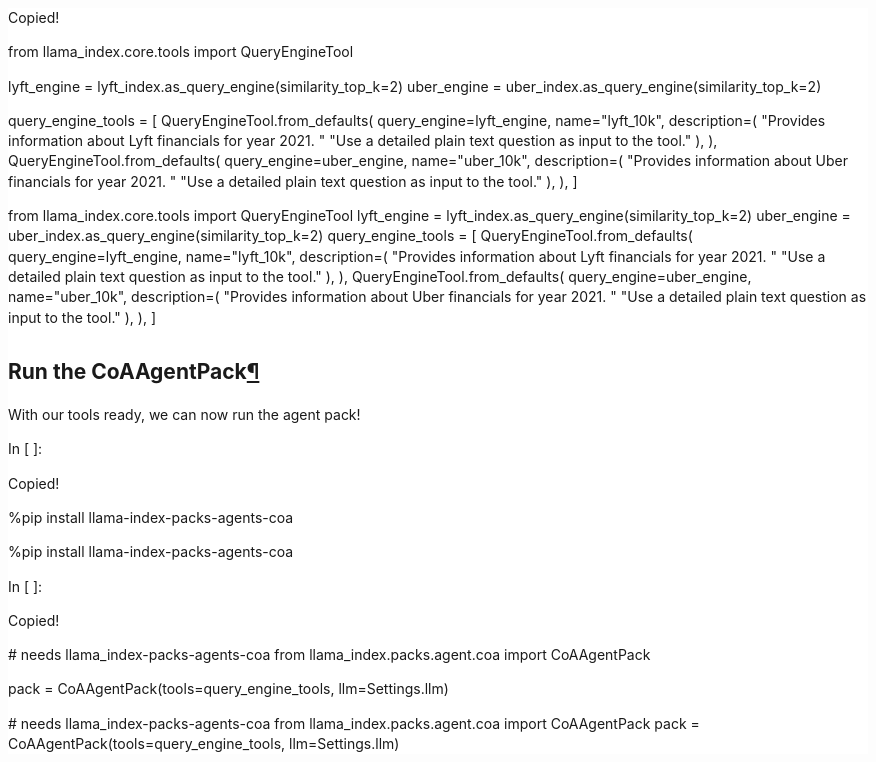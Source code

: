Copied!

from llama\_index.core.tools import QueryEngineTool

lyft\_engine \= lyft\_index.as\_query\_engine(similarity\_top\_k\=2)
uber\_engine \= uber\_index.as\_query\_engine(similarity\_top\_k\=2)

query\_engine\_tools \= \[
    QueryEngineTool.from\_defaults(
        query\_engine\=lyft\_engine,
        name\="lyft\_10k",
        description\=(
            "Provides information about Lyft financials for year 2021. "
            "Use a detailed plain text question as input to the tool."
        ),
    ),
    QueryEngineTool.from\_defaults(
        query\_engine\=uber\_engine,
        name\="uber\_10k",
        description\=(
            "Provides information about Uber financials for year 2021. "
            "Use a detailed plain text question as input to the tool."
        ),
    ),
\]

from llama\_index.core.tools import QueryEngineTool lyft\_engine = lyft\_index.as\_query\_engine(similarity\_top\_k=2) uber\_engine = uber\_index.as\_query\_engine(similarity\_top\_k=2) query\_engine\_tools = \[ QueryEngineTool.from\_defaults( query\_engine=lyft\_engine, name="lyft\_10k", description=( "Provides information about Lyft financials for year 2021. " "Use a detailed plain text question as input to the tool." ), ), QueryEngineTool.from\_defaults( query\_engine=uber\_engine, name="uber\_10k", description=( "Provides information about Uber financials for year 2021. " "Use a detailed plain text question as input to the tool." ), ), \]

Run the CoAAgentPack[¶](https://docs.llamaindex.ai/en/stable/examples/agent/coa_agent/#run-the-coaagentpack)
------------------------------------------------------------------------------------------------------------

With our tools ready, we can now run the agent pack!

In \[ \]:

Copied!

%pip install llama\-index\-packs\-agents\-coa

%pip install llama-index-packs-agents-coa

In \[ \]:

Copied!

\# needs llama\_index-packs-agents-coa
from llama\_index.packs.agent.coa import CoAAgentPack

pack \= CoAAgentPack(tools\=query\_engine\_tools, llm\=Settings.llm)

\# needs llama\_index-packs-agents-coa from llama\_index.packs.agent.coa import CoAAgentPack pack = CoAAgentPack(tools=query\_engine\_tools, llm=Settings.llm)
